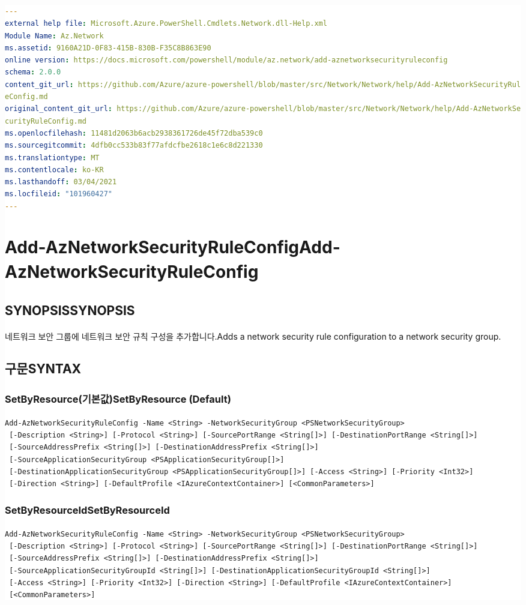 ```yaml
---
external help file: Microsoft.Azure.PowerShell.Cmdlets.Network.dll-Help.xml
Module Name: Az.Network
ms.assetid: 9160A21D-0F83-415B-830B-F35C8B863E90
online version: https://docs.microsoft.com/powershell/module/az.network/add-aznetworksecurityruleconfig
schema: 2.0.0
content_git_url: https://github.com/Azure/azure-powershell/blob/master/src/Network/Network/help/Add-AzNetworkSecurityRuleConfig.md
original_content_git_url: https://github.com/Azure/azure-powershell/blob/master/src/Network/Network/help/Add-AzNetworkSecurityRuleConfig.md
ms.openlocfilehash: 11481d2063b6acb2938361726de45f72dba539c0
ms.sourcegitcommit: 4dfb0cc533b83f77afdcfbe2618c1e6c8d221330
ms.translationtype: MT
ms.contentlocale: ko-KR
ms.lasthandoff: 03/04/2021
ms.locfileid: "101960427"
---
```

# <span data-ttu-id="41594-101">Add-AzNetworkSecurityRuleConfig</span><span class="sxs-lookup"><span data-stu-id="41594-101">Add-AzNetworkSecurityRuleConfig</span></span>

## <span data-ttu-id="41594-102">SYNOPSIS</span><span class="sxs-lookup"><span data-stu-id="41594-102">SYNOPSIS</span></span>
<span data-ttu-id="41594-103">네트워크 보안 그룹에 네트워크 보안 규칙 구성을 추가합니다.</span><span class="sxs-lookup"><span data-stu-id="41594-103">Adds a network security rule configuration to a network security group.</span></span>

## <span data-ttu-id="41594-104">구문</span><span class="sxs-lookup"><span data-stu-id="41594-104">SYNTAX</span></span>

### <span data-ttu-id="41594-105">SetByResource(기본값)</span><span class="sxs-lookup"><span data-stu-id="41594-105">SetByResource (Default)</span></span>
```
Add-AzNetworkSecurityRuleConfig -Name <String> -NetworkSecurityGroup <PSNetworkSecurityGroup>
 [-Description <String>] [-Protocol <String>] [-SourcePortRange <String[]>] [-DestinationPortRange <String[]>]
 [-SourceAddressPrefix <String[]>] [-DestinationAddressPrefix <String[]>]
 [-SourceApplicationSecurityGroup <PSApplicationSecurityGroup[]>]
 [-DestinationApplicationSecurityGroup <PSApplicationSecurityGroup[]>] [-Access <String>] [-Priority <Int32>]
 [-Direction <String>] [-DefaultProfile <IAzureContextContainer>] [<CommonParameters>]
```

### <span data-ttu-id="41594-106">SetByResourceId</span><span class="sxs-lookup"><span data-stu-id="41594-106">SetByResourceId</span></span>
```
Add-AzNetworkSecurityRuleConfig -Name <String> -NetworkSecurityGroup <PSNetworkSecurityGroup>
 [-Description <String>] [-Protocol <String>] [-SourcePortRange <String[]>] [-DestinationPortRange <String[]>]
 [-SourceAddressPrefix <String[]>] [-DestinationAddressPrefix <String[]>]
 [-SourceApplicationSecurityGroupId <String[]>] [-DestinationApplicationSecurityGroupId <String[]>]
 [-Access <String>] [-Priority <Int32>] [-Direction <String>] [-DefaultProfile <IAzureContextContainer>]
 [<CommonParameters>]
```